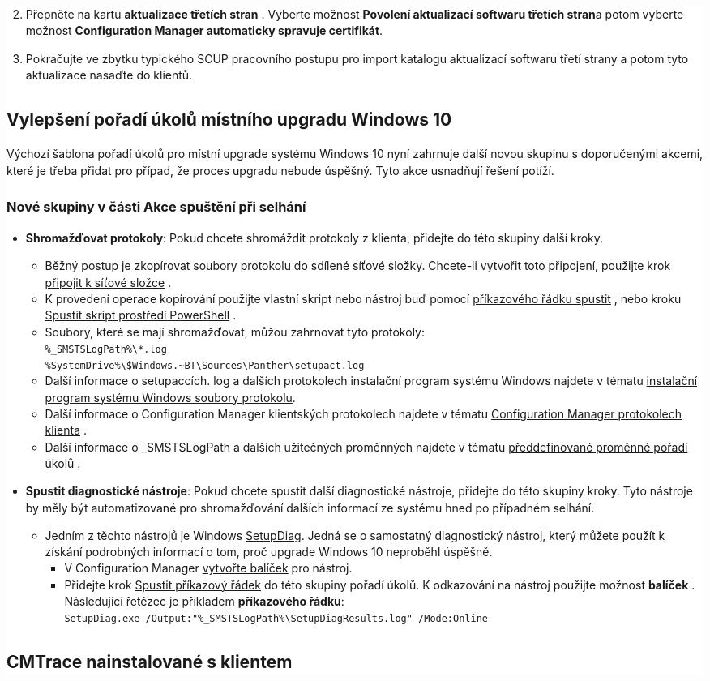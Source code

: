 2. Přepněte na kartu **aktualizace třetích stran** . Vyberte možnost **Povolení aktualizací softwaru třetích stran**a potom vyberte možnost **Configuration Manager automaticky spravuje certifikát**.

3. Pokračujte ve zbytku typického SCUP pracovního postupu pro import katalogu aktualizací softwaru třetí strany a potom tyto aktualizace nasaďte do klientů.



## <a name="improvements-to-windows-10-in-place-upgrade-task-sequence"></a>Vylepšení pořadí úkolů místního upgradu Windows 10


Výchozí šablona pořadí úkolů pro místní upgrade systému Windows 10 nyní zahrnuje další novou skupinu s doporučenými akcemi, které je třeba přidat pro případ, že proces upgradu nebude úspěšný. Tyto akce usnadňují řešení potíží.

### <a name="new-groups-under-run-actions-on-failure"></a>Nové skupiny v části **Akce spuštění při selhání**
- **Shromažďovat protokoly**: Pokud chcete shromáždit protokoly z klienta, přidejte do této skupiny další kroky. 
    - Běžný postup je zkopírovat soubory protokolu do sdílené síťové složky. Chcete-li vytvořit toto připojení, použijte krok [připojit k síťové složce](../../osd/understand/task-sequence-steps.md#BKMK_ConnectToNetworkFolder) . 
    - K provedení operace kopírování použijte vlastní skript nebo nástroj buď pomocí [příkazového řádku spustit](../../osd/understand/task-sequence-steps.md#BKMK_RunCommandLine) , nebo kroku [Spustit skript prostředí PowerShell](../../osd/understand/task-sequence-steps.md#BKMK_RunPowerShellScript) .
    - Soubory, které se mají shromažďovat, můžou zahrnovat tyto protokoly:  
         `%_SMSTSLogPath%\*.log`   
         `%SystemDrive%\$Windows.~BT\Sources\Panther\setupact.log`  
    - Další informace o setupaccích. log a dalších protokolech instalační program systému Windows najdete v tématu [instalační program systému Windows soubory protokolu](/windows/deployment/upgrade/log-files).
    - Další informace o Configuration Manager klientských protokolech najdete v tématu [Configuration Manager protokolech klienta](../plan-design/hierarchy/log-files.md#BKMK_ClientLogs) .
    - Další informace o _SMSTSLogPath a dalších užitečných proměnných najdete v tématu [předdefinované proměnné pořadí úkolů](../../osd/understand/task-sequence-variables.md) .

- **Spustit diagnostické nástroje**: Pokud chcete spustit další diagnostické nástroje, přidejte do této skupiny kroky. Tyto nástroje by měly být automatizované pro shromažďování dalších informací ze systému hned po případném selhání.
    - Jedním z těchto nástrojů je Windows [SetupDiag](/windows/deployment/upgrade/setupdiag). Jedná se o samostatný diagnostický nástroj, který můžete použít k získání podrobných informací o tom, proč upgrade Windows 10 neproběhl úspěšně.
         - V Configuration Manager [vytvořte balíček](../../apps/deploy-use/packages-and-programs.md#create-a-package-and-program) pro nástroj.
         - Přidejte krok [Spustit příkazový řádek](../../osd/understand/task-sequence-steps.md#BKMK_RunCommandLine) do této skupiny pořadí úkolů. K odkazování na nástroj použijte možnost **balíček** . Následující řetězec je příkladem **příkazového řádku**:  
             `SetupDiag.exe /Output:"%_SMSTSLogPath%\SetupDiagResults.log" /Mode:Online`



## <a name="cmtrace-installed-with-client"></a>CMTrace nainstalované s klientem
